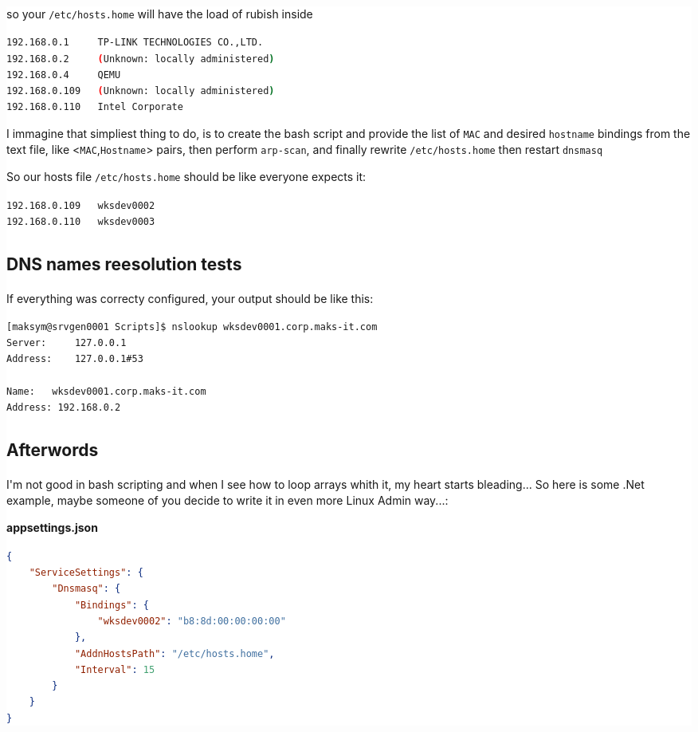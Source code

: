 so your `/etc/hosts.home` will have the load of rubish inside

```bash
192.168.0.1     TP-LINK TECHNOLOGIES CO.,LTD.
192.168.0.2     (Unknown: locally administered)
192.168.0.4     QEMU
192.168.0.109   (Unknown: locally administered)
192.168.0.110   Intel Corporate
```

I immagine that simpliest thing to do, is to create the bash script and provide the list of `MAC` and desired `hostname` bindings from the text file, like <`MAC`,`Hostname`> pairs, then perform `arp-scan`, and finally rewrite `/etc/hosts.home` then restart `dnsmasq`

So our hosts file `/etc/hosts.home` should be like everyone expects it:

```bash
192.168.0.109   wksdev0002
192.168.0.110   wksdev0003
```

## DNS names reesolution tests

If everything was correcty configured, your output should be like this:

```bash
[maksym@srvgen0001 Scripts]$ nslookup wksdev0001.corp.maks-it.com
Server:		127.0.0.1
Address:	127.0.0.1#53

Name:	wksdev0001.corp.maks-it.com
Address: 192.168.0.2
```

## Afterwords

I'm not good in bash scripting and when I see how to loop arrays whith it, my heart starts bleading... So here is some .Net example, maybe someone of you decide to write it in even more Linux Admin way...:

**appsettings.json**

```json
{
    "ServiceSettings": {
        "Dnsmasq": {
            "Bindings": {
                "wksdev0002": "b8:8d:00:00:00:00"
            },
            "AddnHostsPath": "/etc/hosts.home",
            "Interval": 15
        }
    }
}
```
